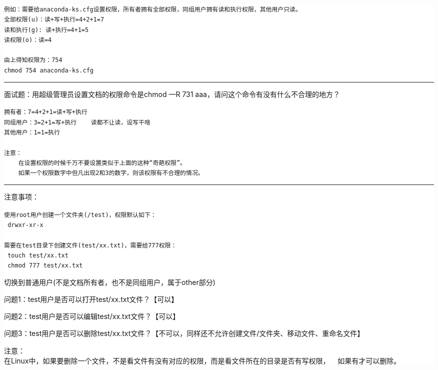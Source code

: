 

```plain
例如：需要给anaconda-ks.cfg设置权限，所有者拥有全部权限，同组用户拥有读和执行权限，其他用户只读。
全部权限(u)：读+写+执行=4+2+1=7
读和执行(g): 读+执行=4+1=5
读权限(o)：读=4

由上得知权限为：754
chmod 754 anaconda-ks.cfg
```

---

面试题：用超级管理员设置文档的权限命令是chmod —R 731 aaa，请问这个命令有没有什么不合理的地方？



```plain
拥有者：7=4+2+1=读+写+执行
同组用户：3=2+1=写+执行    读都不让读，设写干啥
其他用户：1=1=执行

注意：
	在设置权限的时候千万不要设置类似于上面的这种“奇葩权限”。
	如果一个权限数字中但凡出现2和3的数字，则该权限有不合理的情况。
```

---

注意事项：



```plain
使用root用户创建一个文件夹(/test)，权限默认如下：
 drwxr-xr-x

需要在test目录下创建文件(test/xx.txt)，需要给777权限：
 touch test/xx.txt
 chmod 777 test/xx.txt
```



切换到普通用户(不是文档所有者，也不是同组用户，属于other部分)



问题1：test用户是否可以打开test/xx.txt文件？【可以】



问题2：test用户是否可以编辑test/xx.txt文件？【可以】



问题3：test用户是否可以删除test/xx.txt文件？【不可以，同样还不允许创建文件/文件夹、移动文件、重命名文件】



注意：  
在Linux中，如果要删除一个文件，不是看文件有没有对应的权限，而是看文件所在的目录是否有写权限，    如果有才可以删除。
